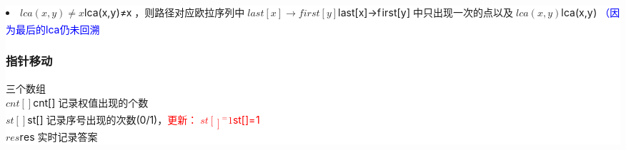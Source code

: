 <li><span class="katex"><span class="katex-mathml"><math><semantics><mrow><mi>l</mi><mi>c</mi><mi>a</mi><mo>(</mo><mi>x</mi><mo separator="true">,</mo><mi>y</mi><mo>)</mo><mo>≠</mo><mi>x</mi></mrow><annotation encoding="application/x-tex">lca(x,y)\neq x</annotation></semantics></math></span><span class="katex-html" aria-hidden="true"><span class="strut" style="height:0.75em;"></span><span class="strut bottom" style="height:1em;vertical-align:-0.25em;"></span><span class="base textstyle uncramped"><span class="mord mathit" style="margin-right:0.01968em;">l</span><span class="mord mathit">c</span><span class="mord mathit">a</span><span class="mopen">(</span><span class="mord mathit">x</span><span class="mpunct">,</span><span class="mord mathit" style="margin-right:0.03588em;">y</span><span class="mclose">)</span><span class="mrel">≠</span><span class="mord mathit">x</span></span></span></span> ，则路径对应欧拉序列中 <span class="katex"><span class="katex-mathml"><math><semantics><mrow><mi>l</mi><mi>a</mi><mi>s</mi><mi>t</mi><mo>[</mo><mi>x</mi><mo>]</mo><mo>→</mo><mi>f</mi><mi>i</mi><mi>r</mi><mi>s</mi><mi>t</mi><mo>[</mo><mi>y</mi><mo>]</mo></mrow><annotation encoding="application/x-tex">last[x]\rightarrow first[y]</annotation></semantics></math></span><span class="katex-html" aria-hidden="true"><span class="strut" style="height:0.75em;"></span><span class="strut bottom" style="height:1em;vertical-align:-0.25em;"></span><span class="base textstyle uncramped"><span class="mord mathit" style="margin-right:0.01968em;">l</span><span class="mord mathit">a</span><span class="mord mathit">s</span><span class="mord mathit">t</span><span class="mopen">[</span><span class="mord mathit">x</span><span class="mclose">]</span><span class="mrel">→</span><span class="mord mathit" style="margin-right:0.10764em;">f</span><span class="mord mathit">i</span><span class="mord mathit" style="margin-right:0.02778em;">r</span><span class="mord mathit">s</span><span class="mord mathit">t</span><span class="mopen">[</span><span class="mord mathit" style="margin-right:0.03588em;">y</span><span class="mclose">]</span></span></span></span> 中只出现一次的点以及 <span class="katex"><span class="katex-mathml"><math><semantics><mrow><mi>l</mi><mi>c</mi><mi>a</mi><mo>(</mo><mi>x</mi><mo separator="true">,</mo><mi>y</mi><mo>)</mo></mrow><annotation encoding="application/x-tex">lca(x,y)</annotation></semantics></math></span><span class="katex-html" aria-hidden="true"><span class="strut" style="height:0.75em;"></span><span class="strut bottom" style="height:1em;vertical-align:-0.25em;"></span><span class="base textstyle uncramped"><span class="mord mathit" style="margin-right:0.01968em;">l</span><span class="mord mathit">c</span><span class="mord mathit">a</span><span class="mopen">(</span><span class="mord mathit">x</span><span class="mpunct">,</span><span class="mord mathit" style="margin-right:0.03588em;">y</span><span class="mclose">)</span></span></span></span> <span style="color: blue;">（因为最后的lca仍未回溯</span></li>
</ol>
<h3 id="指针移动-1">指针移动</h3>
<p>三个数组<br>
<span class="katex"><span class="katex-mathml"><math><semantics><mrow><mi>c</mi><mi>n</mi><mi>t</mi><mo>[</mo><mo>]</mo></mrow><annotation encoding="application/x-tex">cnt[]</annotation></semantics></math></span><span class="katex-html" aria-hidden="true"><span class="strut" style="height:0.75em;"></span><span class="strut bottom" style="height:1em;vertical-align:-0.25em;"></span><span class="base textstyle uncramped"><span class="mord mathit">c</span><span class="mord mathit">n</span><span class="mord mathit">t</span><span class="mopen">[</span><span class="mclose">]</span></span></span></span> 记录权值出现的个数<br>
<span class="katex"><span class="katex-mathml"><math><semantics><mrow><mi>s</mi><mi>t</mi><mo>[</mo><mo>]</mo></mrow><annotation encoding="application/x-tex">st[]</annotation></semantics></math></span><span class="katex-html" aria-hidden="true"><span class="strut" style="height:0.75em;"></span><span class="strut bottom" style="height:1em;vertical-align:-0.25em;"></span><span class="base textstyle uncramped"><span class="mord mathit">s</span><span class="mord mathit">t</span><span class="mopen">[</span><span class="mclose">]</span></span></span></span> 记录序号出现的次数(0/1)，<span style="color: red;">更新： <span class="katex"><span class="katex-mathml"><math><semantics><mrow><mi>s</mi><mi>t</mi><mo>[</mo><msup><mo>]</mo><mo>=</mo></msup><mn>1</mn></mrow><annotation encoding="application/x-tex">st[]^=1</annotation></semantics></math></span><span class="katex-html" aria-hidden="true"><span class="strut" style="height:0.75em;"></span><span class="strut bottom" style="height:1em;vertical-align:-0.25em;"></span><span class="base textstyle uncramped"><span class="mord mathit">s</span><span class="mord mathit">t</span><span class="mopen">[</span><span class="mclose"><span class="mclose">]</span><span class="vlist"><span style="top:-0.363em;margin-right:0.05em;"><span class="fontsize-ensurer reset-size5 size5"><span style="font-size:0em;">​</span></span><span class="reset-textstyle scriptstyle uncramped"><span class="mrel">=</span></span></span><span class="baseline-fix"><span class="fontsize-ensurer reset-size5 size5"><span style="font-size:0em;">​</span></span>​</span></span></span><span class="mord mathrm">1</span></span></span></span> </span><br>
<span class="katex"><span class="katex-mathml"><math><semantics><mrow><mi>r</mi><mi>e</mi><mi>s</mi></mrow><annotation encoding="application/x-tex">res</annotation></semantics></math></span><span class="katex-html" aria-hidden="true"><span class="strut" style="height:0.43056em;"></span><span class="strut bottom" style="height:0.43056em;vertical-align:0em;"></span><span class="base textstyle uncramped"><span class="mord mathit" style="margin-right:0.02778em;">r</span><span class="mord mathit">e</span><span class="mord mathit">s</span></span></span></span> 实时记录答案</p>